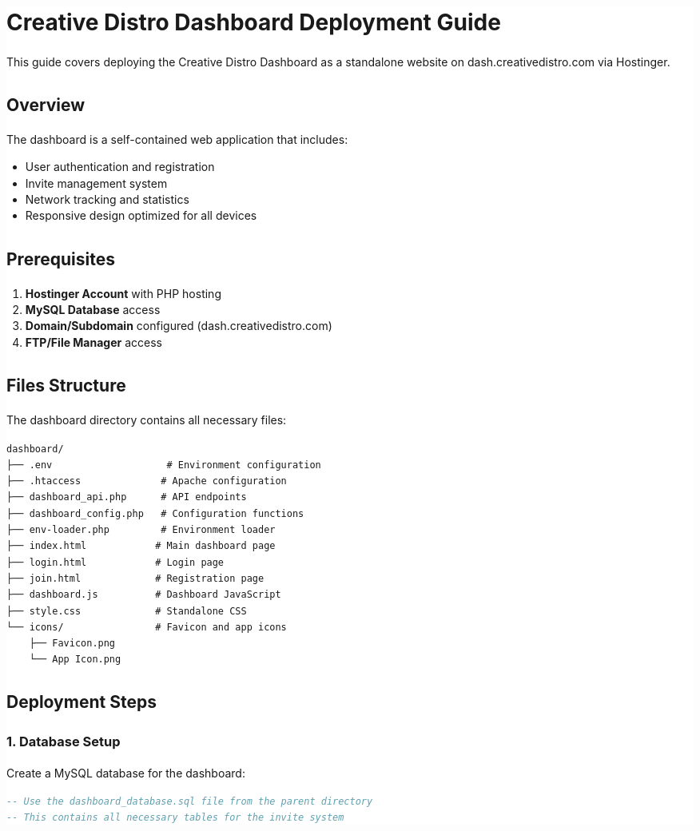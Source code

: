 # Creative Distro Dashboard Deployment Guide

This guide covers deploying the Creative Distro Dashboard as a standalone website on dash.creativedistro.com via Hostinger.

## Overview

The dashboard is a self-contained web application that includes:
- User authentication and registration
- Invite management system
- Network tracking and statistics
- Responsive design optimized for all devices

## Prerequisites

1. **Hostinger Account** with PHP hosting
2. **MySQL Database** access
3. **Domain/Subdomain** configured (dash.creativedistro.com)
4. **FTP/File Manager** access

## Files Structure

The dashboard directory contains all necessary files:

```
dashboard/
├── .env                    # Environment configuration
├── .htaccess              # Apache configuration
├── dashboard_api.php      # API endpoints
├── dashboard_config.php   # Configuration functions
├── env-loader.php         # Environment loader
├── index.html            # Main dashboard page
├── login.html            # Login page
├── join.html             # Registration page
├── dashboard.js          # Dashboard JavaScript
├── style.css             # Standalone CSS
└── icons/                # Favicon and app icons
    ├── Favicon.png
    └── App Icon.png
```

## Deployment Steps

### 1. Database Setup

Create a MySQL database for the dashboard:

```sql
-- Use the dashboard_database.sql file from the parent directory
-- This contains all necessary tables for the invite system
```
